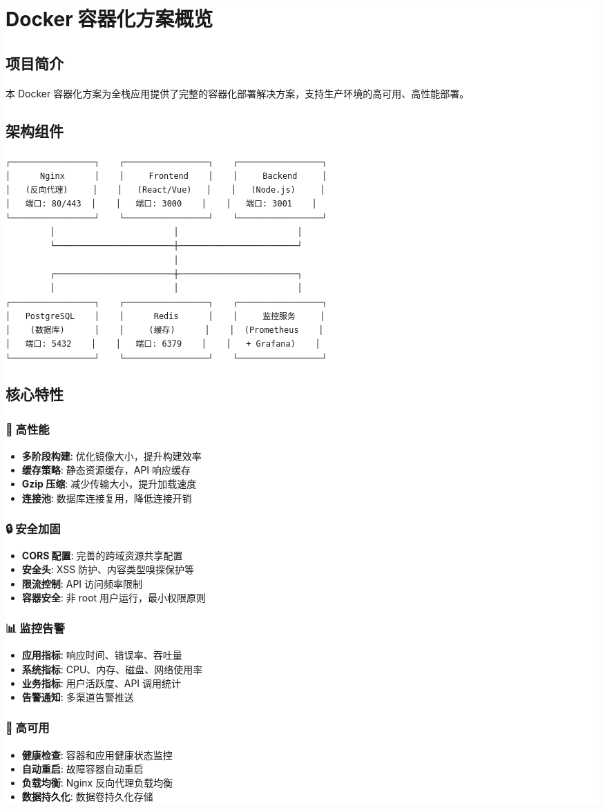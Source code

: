 # Docker 容器化方案概览

## 项目简介

本 Docker 容器化方案为全栈应用提供了完整的容器化部署解决方案，支持生产环境的高可用、高性能部署。

## 架构组件

```
┌─────────────────┐    ┌─────────────────┐    ┌─────────────────┐
│      Nginx      │    │     Frontend    │    │     Backend     │
│   (反向代理)     │    │   (React/Vue)   │    │   (Node.js)     │
│   端口: 80/443  │    │   端口: 3000    │    │   端口: 3001    │
└─────────────────┘    └─────────────────┘    └─────────────────┘
         │                        │                        │
         └────────────────────────┼────────────────────────┘
                                  │
         ┌────────────────────────┼────────────────────────┐
         │                        │                        │
┌─────────────────┐    ┌─────────────────┐    ┌─────────────────┐
│   PostgreSQL    │    │      Redis      │    │     监控服务     │
│    (数据库)      │    │     (缓存)      │    │  (Prometheus    │
│   端口: 5432    │    │   端口: 6379    │    │   + Grafana)    │
└─────────────────┘    └─────────────────┘    └─────────────────┘
```

## 核心特性

### 🚀 高性能
- **多阶段构建**: 优化镜像大小，提升构建效率
- **缓存策略**: 静态资源缓存，API 响应缓存
- **Gzip 压缩**: 减少传输大小，提升加载速度
- **连接池**: 数据库连接复用，降低连接开销

### 🔒 安全加固
- **CORS 配置**: 完善的跨域资源共享配置
- **安全头**: XSS 防护、内容类型嗅探保护等
- **限流控制**: API 访问频率限制
- **容器安全**: 非 root 用户运行，最小权限原则

### 📊 监控告警
- **应用指标**: 响应时间、错误率、吞吐量
- **系统指标**: CPU、内存、磁盘、网络使用率
- **业务指标**: 用户活跃度、API 调用统计
- **告警通知**: 多渠道告警推送

### 🔄 高可用
- **健康检查**: 容器和应用健康状态监控
- **自动重启**: 故障容器自动重启
- **负载均衡**: Nginx 反向代理负载均衡
- **数据持久化**: 数据卷持久化存储
